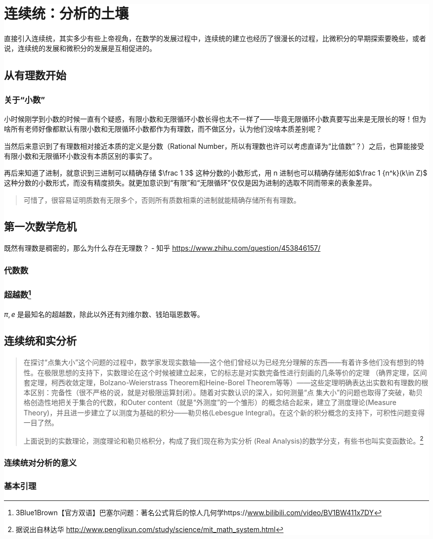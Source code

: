 
# 连续统：分析的土壤

直接引入连续统，其实多少有些上帝视角，在数学的发展过程中，连续统的建立也经历了很漫长的过程，比微积分的早期探索要晚些，或者说，连续统的发展和微积分的发展是互相促进的。

## 从有理数开始

### 关于“小数”

小时候刚学到小数的时候一直有个疑惑，有限小数和无限循环小数长得也太不一样了——毕竟无限循环小数真要写出来是无限长的呀！但为啥所有老师好像都默认有限小数和无限循环小数都作为有理数，而不做区分，认为他们没啥本质差别呢？

当然后来意识到了有理数相对接近本质的定义是分数（Rational Number，所以有理数也许可以考虑直译为“比值数”？）之后，也算能接受有限小数和无限循环小数没有本质区别的事实了。

再后来知道了进制，就意识到三进制可以精确存储 $\frac 1 3$ ​这种分数的小数形式，用 n 进制也可以精确存储形如$\frac 1 {n^k}(k\in Z)$​​​​​这种分数的小数形式，而没有精度损失。就更加意识到“有限”和“无限循环”仅仅是因为进制的选取不同而带来的表象差异。

> 可惜了，很容易证明质数有无限多个，否则所有质数相乘的进制就能精确存储所有有理数。



## 第一次数学危机

既然有理数是稠密的，那么为什么存在无理数？  - 知乎 https://www.zhihu.com/question/453846157/

### 代数数



### 超越数[^4]

$\pi,e$ 是最知名的超越数，除此以外还有刘维尔数、钱珀瑙恩数等。



## 连续统和实分析

> 在探讨“点集大小”这个问题的过程中，数学家发现实数轴——这个他们曾经以为已经充分理解的东西——有着许多他们没有想到的特性。在极限思想的支持下，实数理论在这个时候被建立起来，它的标志是对实数完备性进行刻画的几条等价的定理 （确界定理，区间套定理，柯西收敛定理，Bolzano-Weierstrass Theorem和Heine-Borel Theorem等等）——这些定理明确表达出实数和有理数的根本区别：完备性（很不严格的说，就是对极限运算封闭）。随着对实数认识的深入，如何测量“点 集大小”的问题也取得了突破，勒贝格创造性地把关于集合的代数，和Outer content（就是“外测度”的一个雏形）的概念结合起来，建立了测度理论(Measure Theory)，并且进一步建立了以测度为基础的积分——勒贝格(Lebesgue Integral)。在这个新的积分概念的支持下，可积性问题变得一目了然。
>
> 上面说到的实数理论，测度理论和勒贝格积分，构成了我们现在称为实分析 (Real Analysis)的数学分支，有些书也叫实变函数论。[^3]

### 连续统对分析的意义





### 基本引理






[^1]: 马同学图解数学
[^2]: 《数学分析八讲》 辛钦
[^3]: 据说出自林达华 http://www.penglixun.com/study/science/mit_math_system.html
[^4]: 3Blue1Brown【官方双语】巴塞尔问题：著名公式背后的惊人几何学https://www.bilibili.com/video/BV1BW411x7DY